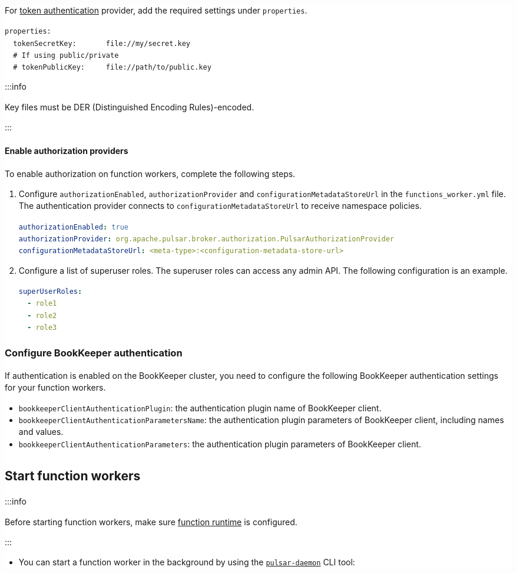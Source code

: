 For [token authentication](security-jwt.md) provider, add the required settings under `properties`.

```properties
properties:
  tokenSecretKey:       file://my/secret.key
  # If using public/private
  # tokenPublicKey:     file://path/to/public.key
```

:::info

Key files must be DER (Distinguished Encoding Rules)-encoded.

:::

#### Enable authorization providers

To enable authorization on function workers, complete the following steps.

1. Configure `authorizationEnabled`, `authorizationProvider` and `configurationMetadataStoreUrl` in the `functions_worker.yml` file. The authentication provider connects to `configurationMetadataStoreUrl` to receive namespace policies.

   ```yaml
   authorizationEnabled: true
   authorizationProvider: org.apache.pulsar.broker.authorization.PulsarAuthorizationProvider
   configurationMetadataStoreUrl: <meta-type>:<configuration-metadata-store-url>
   ```

2. Configure a list of superuser roles. The superuser roles can access any admin API. The following configuration is an example.

   ```yaml
   superUserRoles:
     - role1
     - role2
     - role3
   ```

### Configure BookKeeper authentication

If authentication is enabled on the BookKeeper cluster, you need to configure the following BookKeeper authentication settings for your function workers.
- `bookkeeperClientAuthenticationPlugin`: the authentication plugin name of BookKeeper client.
- `bookkeeperClientAuthenticationParametersName`: the authentication plugin parameters of BookKeeper client, including names and values.
- `bookkeeperClientAuthenticationParameters`: the authentication plugin parameters of BookKeeper client.

## Start function workers

:::info

Before starting function workers, make sure [function runtime](functions-runtime.md) is configured.

:::

* You can start a function worker in the background by using the [`pulsar-daemon`](reference-cli-tools.md) CLI tool:
